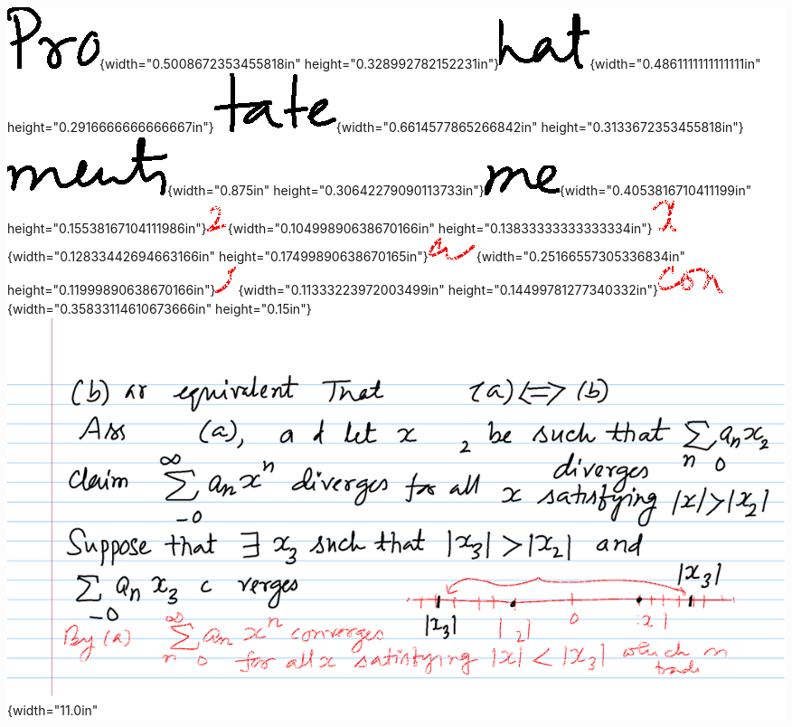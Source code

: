 ![](./ge15rb1y.png){width="0.5008672353455818in"
height="0.328992782152231in"}![](./cejhlyke.png){width="0.4861111111111111in"
height="0.2916666666666667in"}![](./nosu4lv4.png){width="0.6614577865266842in"
height="0.3133672353455818in"}![](./nl4jj51t.png){width="0.875in"
height="0.30642279090113733in"}![](./zxzmi0e2.png){width="0.4053816710411199in"
height="0.15538167104111986in"}![](./sdlb3eh0.png){width="0.10499890638670166in"
height="0.13833333333333334in"}![](./4k2pcuya.png){width="0.12833442694663166in"
height="0.17499890638670165in"}![](./rdyy410t.png){width="0.25166557305336834in"
height="0.11999890638670166in"}![](./5wtshe4l.png){width="0.11333223972003499in"
height="0.14499781277340332in"}![](./1ovpgnkv.png){width="0.35833114610673666in"
height="0.15in"}![](./ollfyao5.png){width="11.0in"
